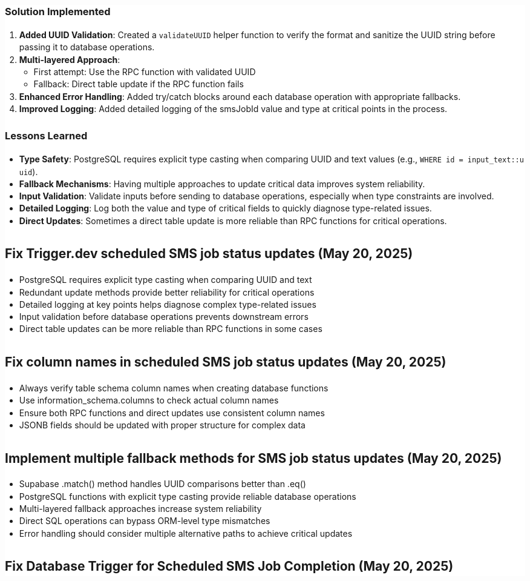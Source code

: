 ### Solution Implemented
1. **Added UUID Validation**: Created a `validateUUID` helper function to verify the format and sanitize the UUID string before passing it to database operations.
2. **Multi-layered Approach**: 
   - First attempt: Use the RPC function with validated UUID
   - Fallback: Direct table update if the RPC function fails
3. **Enhanced Error Handling**: Added try/catch blocks around each database operation with appropriate fallbacks.
4. **Improved Logging**: Added detailed logging of the smsJobId value and type at critical points in the process.

### Lessons Learned
- **Type Safety**: PostgreSQL requires explicit type casting when comparing UUID and text values (e.g., `WHERE id = input_text::uuid`).
- **Fallback Mechanisms**: Having multiple approaches to update critical data improves system reliability.
- **Input Validation**: Validate inputs before sending to database operations, especially when type constraints are involved.
- **Detailed Logging**: Log both the value and type of critical fields to quickly diagnose type-related issues.
- **Direct Updates**: Sometimes a direct table update is more reliable than RPC functions for critical operations.


## Fix Trigger.dev scheduled SMS job status updates (May 20, 2025)
- PostgreSQL requires explicit type casting when comparing UUID and text
- Redundant update methods provide better reliability for critical operations
- Detailed logging at key points helps diagnose complex type-related issues
- Input validation before database operations prevents downstream errors
- Direct table updates can be more reliable than RPC functions in some cases

## Fix column names in scheduled SMS job status updates (May 20, 2025)
- Always verify table schema column names when creating database functions
- Use information_schema.columns to check actual column names
- Ensure both RPC functions and direct updates use consistent column names
- JSONB fields should be updated with proper structure for complex data

## Implement multiple fallback methods for SMS job status updates (May 20, 2025)
- Supabase .match() method handles UUID comparisons better than .eq()
- PostgreSQL functions with explicit type casting provide reliable database operations
- Multi-layered fallback approaches increase system reliability
- Direct SQL operations can bypass ORM-level type mismatches
- Error handling should consider multiple alternative paths to achieve critical updates

## Fix Database Trigger for Scheduled SMS Job Completion (May 20, 2025)
